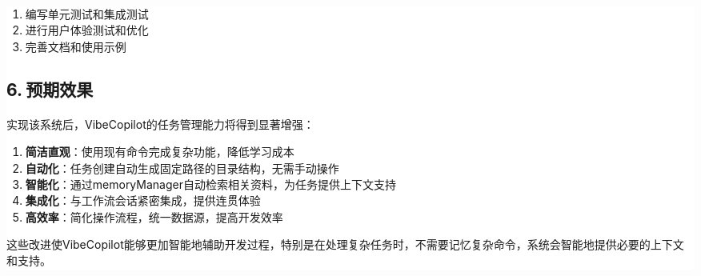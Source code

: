 1. 编写单元测试和集成测试
2. 进行用户体验测试和优化
3. 完善文档和使用示例

## 6. 预期效果

实现该系统后，VibeCopilot的任务管理能力将得到显著增强：

1. **简洁直观**：使用现有命令完成复杂功能，降低学习成本
2. **自动化**：任务创建自动生成固定路径的目录结构，无需手动操作
3. **智能化**：通过memoryManager自动检索相关资料，为任务提供上下文支持
4. **集成化**：与工作流会话紧密集成，提供连贯体验
5. **高效率**：简化操作流程，统一数据源，提高开发效率

这些改进使VibeCopilot能够更加智能地辅助开发过程，特别是在处理复杂任务时，不需要记忆复杂命令，系统会智能地提供必要的上下文和支持。
